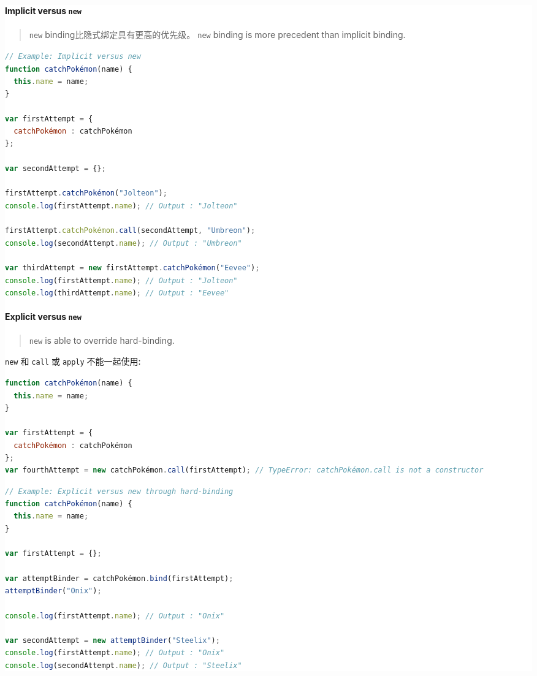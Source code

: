 #### Implicit versus `new`
> `new` binding比隐式绑定具有更高的优先级。 `new` binding is more precedent than implicit binding.

```js
// Example: Implicit versus new
function catchPokémon(name) {
  this.name = name;
}

var firstAttempt = {
  catchPokémon : catchPokémon
};

var secondAttempt = {};

firstAttempt.catchPokémon("Jolteon");
console.log(firstAttempt.name); // Output : "Jolteon"

firstAttempt.catchPokémon.call(secondAttempt, "Umbreon");
console.log(secondAttempt.name); // Output : "Umbreon"

var thirdAttempt = new firstAttempt.catchPokémon("Eevee");
console.log(firstAttempt.name); // Output : "Jolteon"
console.log(thirdAttempt.name); // Output : "Eevee"
```

#### Explicit versus `new`
> `new` is able to override hard-binding.

`new` 和 `call` 或 `apply` 不能一起使用:
```js
function catchPokémon(name) {
  this.name = name;
}

var firstAttempt = {
  catchPokémon : catchPokémon
};
var fourthAttempt = new catchPokémon.call(firstAttempt); // TypeError: catchPokémon.call is not a constructor
```

```js
// Example: Explicit versus new through hard-binding
function catchPokémon(name) {
  this.name = name;
}

var firstAttempt = {};

var attemptBinder = catchPokémon.bind(firstAttempt);
attemptBinder("Onix");

console.log(firstAttempt.name); // Output : "Onix"

var secondAttempt = new attemptBinder("Steelix");
console.log(firstAttempt.name); // Output : "Onix"
console.log(secondAttempt.name); // Output : "Steelix"
```
